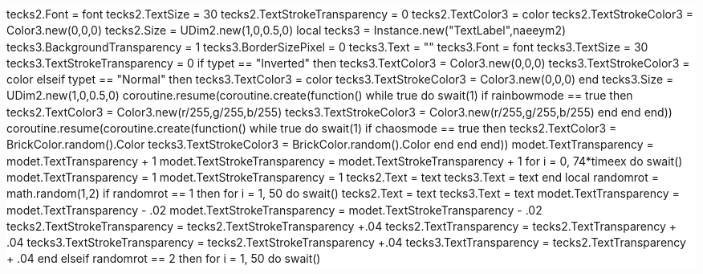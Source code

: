 tecks2.Font = font
tecks2.TextSize = 30
tecks2.TextStrokeTransparency = 0
tecks2.TextColor3 = color
tecks2.TextStrokeColor3 = Color3.new(0,0,0)
tecks2.Size = UDim2.new(1,0,0.5,0)
local tecks3 = Instance.new("TextLabel",naeeym2)
tecks3.BackgroundTransparency = 1
tecks3.BorderSizePixel = 0
tecks3.Text = ""
tecks3.Font = font
tecks3.TextSize = 30
tecks3.TextStrokeTransparency = 0
if typet == "Inverted" then
tecks3.TextColor3 = Color3.new(0,0,0)
tecks3.TextStrokeColor3 = color
elseif typet == "Normal" then
tecks3.TextColor3 = color
tecks3.TextStrokeColor3 = Color3.new(0,0,0)
end
tecks3.Size = UDim2.new(1,0,0.5,0)
coroutine.resume(coroutine.create(function()
while true do
swait(1)
if rainbowmode == true then
tecks2.TextColor3 = Color3.new(r/255,g/255,b/255)
tecks3.TextStrokeColor3 = Color3.new(r/255,g/255,b/255)
end
end
end))
coroutine.resume(coroutine.create(function()
while true do
swait(1)
if chaosmode == true then
tecks2.TextColor3 = BrickColor.random().Color
tecks3.TextStrokeColor3 = BrickColor.random().Color
end
end
end))
modet.TextTransparency = modet.TextTransparency  + 1
modet.TextStrokeTransparency = modet.TextStrokeTransparency + 1
for i = 0, 74*timeex do
swait()
modet.TextTransparency = 1
modet.TextStrokeTransparency = 1
tecks2.Text = text
tecks3.Text = text
end
local randomrot = math.random(1,2)
if randomrot == 1 then
for i = 1, 50 do
swait()
tecks2.Text = text
tecks3.Text = text
modet.TextTransparency = modet.TextTransparency - .02
modet.TextStrokeTransparency = modet.TextStrokeTransparency - .02
tecks2.TextStrokeTransparency = tecks2.TextStrokeTransparency +.04
tecks2.TextTransparency = tecks2.TextTransparency + .04
tecks3.TextStrokeTransparency = tecks2.TextStrokeTransparency +.04
tecks3.TextTransparency = tecks2.TextTransparency + .04
end
elseif randomrot == 2 then
	for i = 1, 50 do
swait()